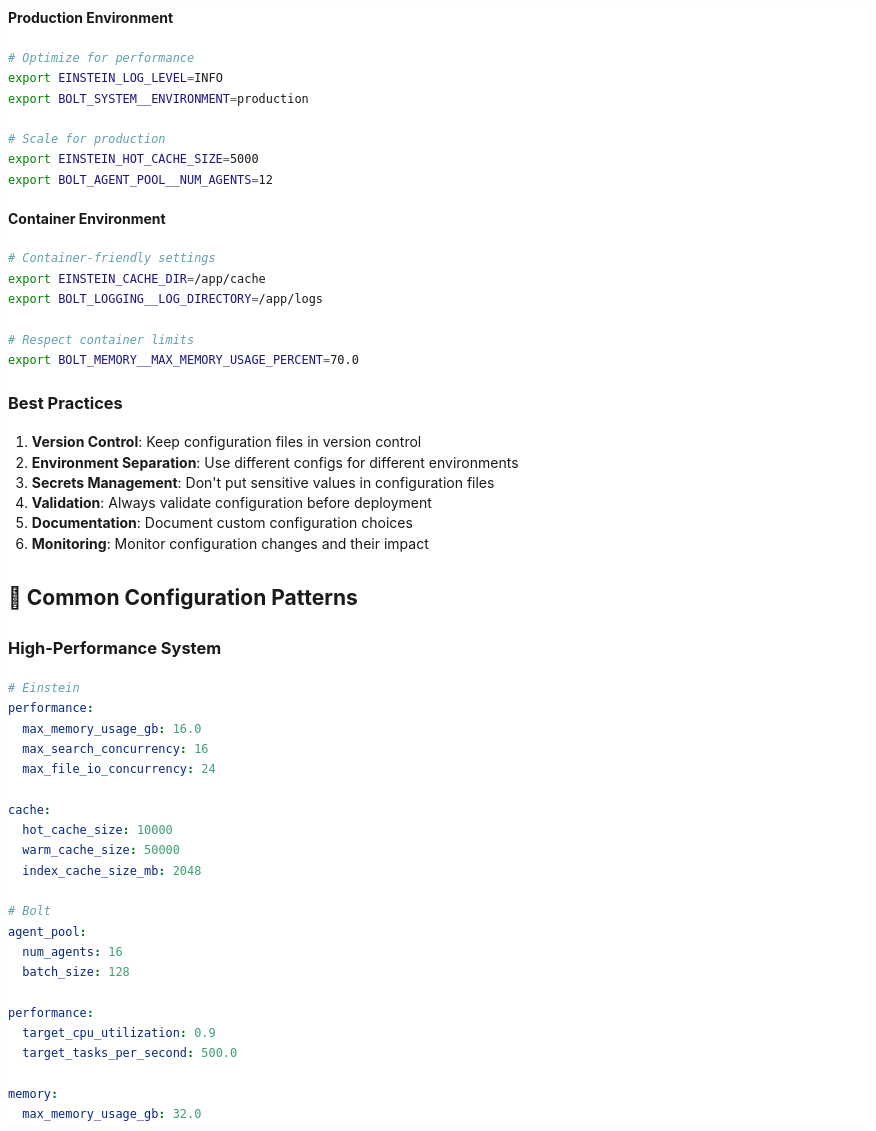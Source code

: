 #### Production Environment
```bash
# Optimize for performance
export EINSTEIN_LOG_LEVEL=INFO
export BOLT_SYSTEM__ENVIRONMENT=production

# Scale for production
export EINSTEIN_HOT_CACHE_SIZE=5000
export BOLT_AGENT_POOL__NUM_AGENTS=12
```

#### Container Environment
```bash
# Container-friendly settings
export EINSTEIN_CACHE_DIR=/app/cache
export BOLT_LOGGING__LOG_DIRECTORY=/app/logs

# Respect container limits
export BOLT_MEMORY__MAX_MEMORY_USAGE_PERCENT=70.0
```

### Best Practices

1. **Version Control**: Keep configuration files in version control
2. **Environment Separation**: Use different configs for different environments
3. **Secrets Management**: Don't put sensitive values in configuration files
4. **Validation**: Always validate configuration before deployment
5. **Documentation**: Document custom configuration choices
6. **Monitoring**: Monitor configuration changes and their impact

## 🔧 Common Configuration Patterns

### High-Performance System

```yaml
# Einstein
performance:
  max_memory_usage_gb: 16.0
  max_search_concurrency: 16
  max_file_io_concurrency: 24

cache:
  hot_cache_size: 10000
  warm_cache_size: 50000
  index_cache_size_mb: 2048

# Bolt
agent_pool:
  num_agents: 16
  batch_size: 128

performance:
  target_cpu_utilization: 0.9
  target_tasks_per_second: 500.0

memory:
  max_memory_usage_gb: 32.0
```
